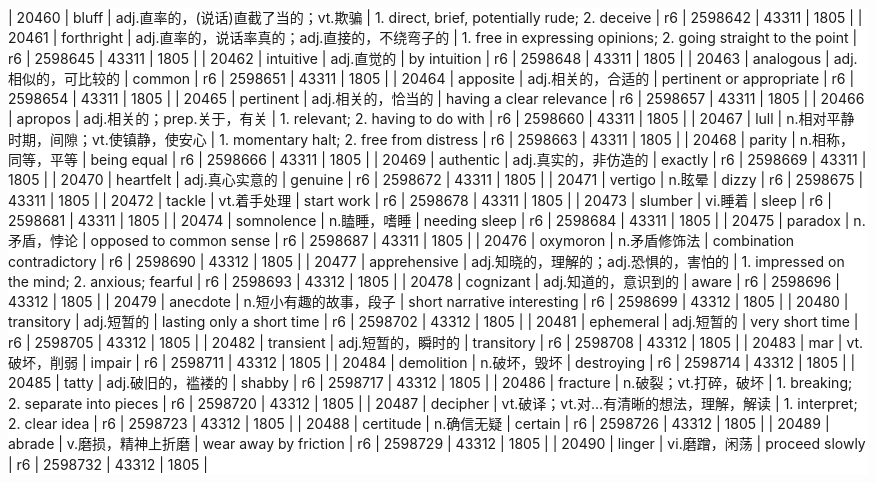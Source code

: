 | 20460 | bluff          | adj.直率的，(说话)直截了当的；vt.欺骗                      | 1. direct, brief, potentially rude; 2. deceive                            | r6    |  2598642 | 43311 |  1805 |
| 20461 | forthright     | adj.直率的，说话率真的；adj.直接的，不绕弯子的             | 1. free in expressing opinions; 2. going straight to the point            | r6    |  2598645 | 43311 |  1805 |
| 20462 | intuitive      | adj.直觉的                                                 | by intuition                                                              | r6    |  2598648 | 43311 |  1805 |
| 20463 | analogous      | adj.相似的，可比较的                                       | common                                                                    | r6    |  2598651 | 43311 |  1805 |
| 20464 | apposite       | adj.相关的，合适的                                         | pertinent or appropriate                                                  | r6    |  2598654 | 43311 |  1805 |
| 20465 | pertinent      | adj.相关的，恰当的                                         | having a clear relevance                                                  | r6    |  2598657 | 43311 |  1805 |
| 20466 | apropos        | adj.相关的；prep.关于，有关                                | 1. relevant; 2. having to do with                                         | r6    |  2598660 | 43311 |  1805 |
| 20467 | lull           | n.相对平静时期，间隙；vt.使镇静，使安心                    | 1. momentary halt; 2. free from distress                                  | r6    |  2598663 | 43311 |  1805 |
| 20468 | parity         | n.相称，同等，平等                                         | being equal                                                               | r6    |  2598666 | 43311 |  1805 |
| 20469 | authentic      | adj.真实的，非仿造的                                       | exactly                                                                   | r6    |  2598669 | 43311 |  1805 |
| 20470 | heartfelt      | adj.真心实意的                                             | genuine                                                                   | r6    |  2598672 | 43311 |  1805 |
| 20471 | vertigo        | n.眩晕                                                     | dizzy                                                                     | r6    |  2598675 | 43311 |  1805 |
| 20472 | tackle         | vt.着手处理                                                | start work                                                                | r6    |  2598678 | 43311 |  1805 |
| 20473 | slumber        | vi.睡着                                                    | sleep                                                                     | r6    |  2598681 | 43311 |  1805 |
| 20474 | somnolence     | n.瞌睡，嗜睡                                               | needing sleep                                                             | r6    |  2598684 | 43311 |  1805 |
| 20475 | paradox        | n.矛盾，悖论                                               | opposed to common sense                                                   | r6    |  2598687 | 43311 |  1805 |
| 20476 | oxymoron       | n.矛盾修饰法                                               | combination contradictory                                                 | r6    |  2598690 | 43312 |  1805 |
| 20477 | apprehensive   | adj.知晓的，理解的；adj.恐惧的，害怕的                     | 1. impressed on the mind; 2. anxious; fearful                             | r6    |  2598693 | 43312 |  1805 |
| 20478 | cognizant      | adj.知道的，意识到的                                       | aware                                                                     | r6    |  2598696 | 43312 |  1805 |
| 20479 | anecdote       | n.短小有趣的故事，段子                                     | short narrative interesting                                               | r6    |  2598699 | 43312 |  1805 |
| 20480 | transitory     | adj.短暂的                                                 | lasting only a short time                                                 | r6    |  2598702 | 43312 |  1805 |
| 20481 | ephemeral      | adj.短暂的                                                 | very short time                                                           | r6    |  2598705 | 43312 |  1805 |
| 20482 | transient      | adj.短暂的，瞬时的                                         | transitory                                                                | r6    |  2598708 | 43312 |  1805 |
| 20483 | mar            | vt.破坏，削弱                                              | impair                                                                    | r6    |  2598711 | 43312 |  1805 |
| 20484 | demolition     | n.破坏，毁坏                                               | destroying                                                                | r6    |  2598714 | 43312 |  1805 |
| 20485 | tatty          | adj.破旧的，褴褛的                                         | shabby                                                                    | r6    |  2598717 | 43312 |  1805 |
| 20486 | fracture       | n.破裂；vt.打碎，破坏                                      | 1. breaking; 2. separate into pieces                                      | r6    |  2598720 | 43312 |  1805 |
| 20487 | decipher       | vt.破译；vt.对…有清晰的想法，理解，解读                    | 1. interpret; 2. clear idea                                               | r6    |  2598723 | 43312 |  1805 |
| 20488 | certitude      | n.确信无疑                                                 | certain                                                                   | r6    |  2598726 | 43312 |  1805 |
| 20489 | abrade         | v.磨损，精神上折磨                                         | wear away by friction                                                     | r6    |  2598729 | 43312 |  1805 |
| 20490 | linger         | vi.磨蹭，闲荡                                              | proceed slowly                                                            | r6    |  2598732 | 43312 |  1805 |